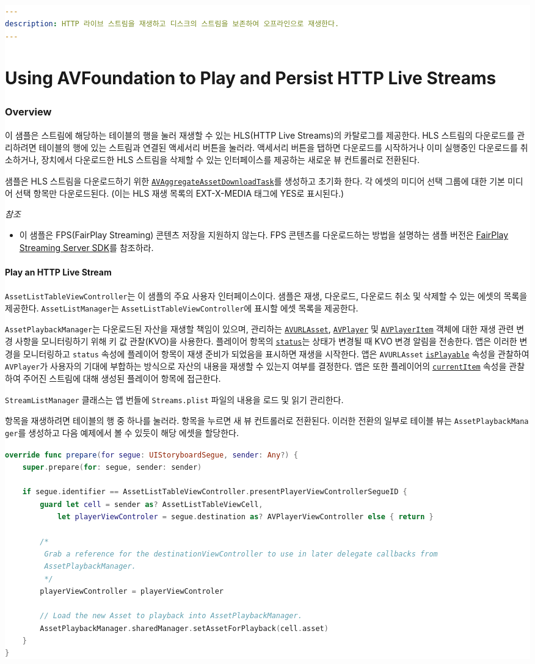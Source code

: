 ```yaml
---
description: HTTP 라이브 스트림을 재생하고 디스크의 스트림을 보존하여 오프라인으로 재생한다.
---
```


# Using AVFoundation to Play and Persist HTTP Live Streams

### Overview

이 샘플은 스트림에 해당하는 테이블의 행을 눌러 재생할 수 있는 HLS\(HTTP Live Streams\)의 카탈로그를 제공한다. HLS 스트림의 다운로드를 관리하려면 테이블의 행에 있는 스트림과 연결된 액세서리 버튼을 눌러라. 액세서리 버튼을 탭하면 다운로드를 시작하거나 이미 실행중인 다운로드를 취소하거나, 장치에서 다운로드한 HLS 스트림을 삭제할 수 있는 인터페이스를 제공하는 새로운 뷰 컨트롤러로 전환된다.

샘플은 HLS 스트림을 다운로드하기 위한 [`AVAggregateAssetDownloadTask`](https://developer.apple.com/documentation/avfoundation/avaggregateassetdownloadtask)를 생성하고 초기화 한다. 각 에셋의 미디어 선택 그룹에 대한 기본 미디어 선택 항목만 다운로드된다. \(이는 HLS 재생 목록의 EXT-X-MEDIA 태그에 YES로 표시된다.\)

_참조_

* 이 샘플은 FPS\(FairPlay Streaming\) 콘텐츠 저장을 지원하지 않는다. FPS 콘텐츠를 다운로드하는 방법을 설명하는 샘플 버전은 [FairPlay Streaming Server SDK](https://developer.apple.com/streaming/fps/)를 참조하라.

#### Play an HTTP Live Stream <a id="3016956"></a>

`AssetListTableViewController`는 이 샘플의 주요 사용자 인터페이스이다. 샘플은 재생, 다운로드, 다운로드 취소 및 삭제할 수 있는 에셋의 목록을 제공한다. `AssetListManager`는 `AssetListTableViewController`에 표시할 에셋 목록을 제공한다.

`AssetPlaybackManager`는 다운로드된 자산을 재생할 책임이 있으며, 관리하는 [`AVURLAsset`](https://developer.apple.com/documentation/avfoundation/avurlasset), [`AVPlayer`](https://developer.apple.com/documentation/avfoundation/avplayer) 및 [`AVPlayerItem`](https://developer.apple.com/documentation/avfoundation/avplayeritem) 객체에 대한 재생 관련 변경 사항을 모니터링하기 위해 키 값 관찰\(KVO\)을 사용한다. 플레이어 항목의 [`status`](https://developer.apple.com/documentation/avfoundation/avplayeritem/1389493-status)는 상태가 변경될 때 KVO 변경 알림을 전송한다. 앱은 이러한 변경을 모니터링하고 `status` 속성에 플레이어 항목이 재생 준비가 되었음을 표시하면 재생을 시작한다. 앱은 `AVURLAsset` [`isPlayable`](https://developer.apple.com/documentation/avfoundation/avasset/1385974-isplayable) 속성을 관찰하여 `AVPlayer`가 사용자의 기대에 부합하는 방식으로 자산의 내용을 재생할 수 있는지 여부를 결정한다. 앱은 또한 플레이어의 [`currentItem`](https://developer.apple.com/documentation/avfoundation/avplayer/1387569-currentitem) 속성을 관찰하여 주어진 스트림에 대해 생성된 플레이어 항목에 접근한다.

`StreamListManager` 클래스는 앱 번들에 `Streams.plist` 파일의 내용을 로드 및 읽기 관리한다.

항목을 재생하려면 테이블의 행 중 하나를 눌러라. 항목을 누르면 새 뷰 컨트롤러로 전환된다. 이러한 전환의 일부로 테이블 뷰는 `AssetPlaybackManager`를 생성하고 다음 예제에서 볼 수 있듯이 해당 에셋을 할당한다.

```swift
override func prepare(for segue: UIStoryboardSegue, sender: Any?) {
    super.prepare(for: segue, sender: sender)

    if segue.identifier == AssetListTableViewController.presentPlayerViewControllerSegueID {
        guard let cell = sender as? AssetListTableViewCell,
            let playerViewControler = segue.destination as? AVPlayerViewController else { return }

        /*
         Grab a reference for the destinationViewController to use in later delegate callbacks from
         AssetPlaybackManager.
         */
        playerViewController = playerViewControler

        // Load the new Asset to playback into AssetPlaybackManager.
        AssetPlaybackManager.sharedManager.setAssetForPlayback(cell.asset)
    }
}
```
